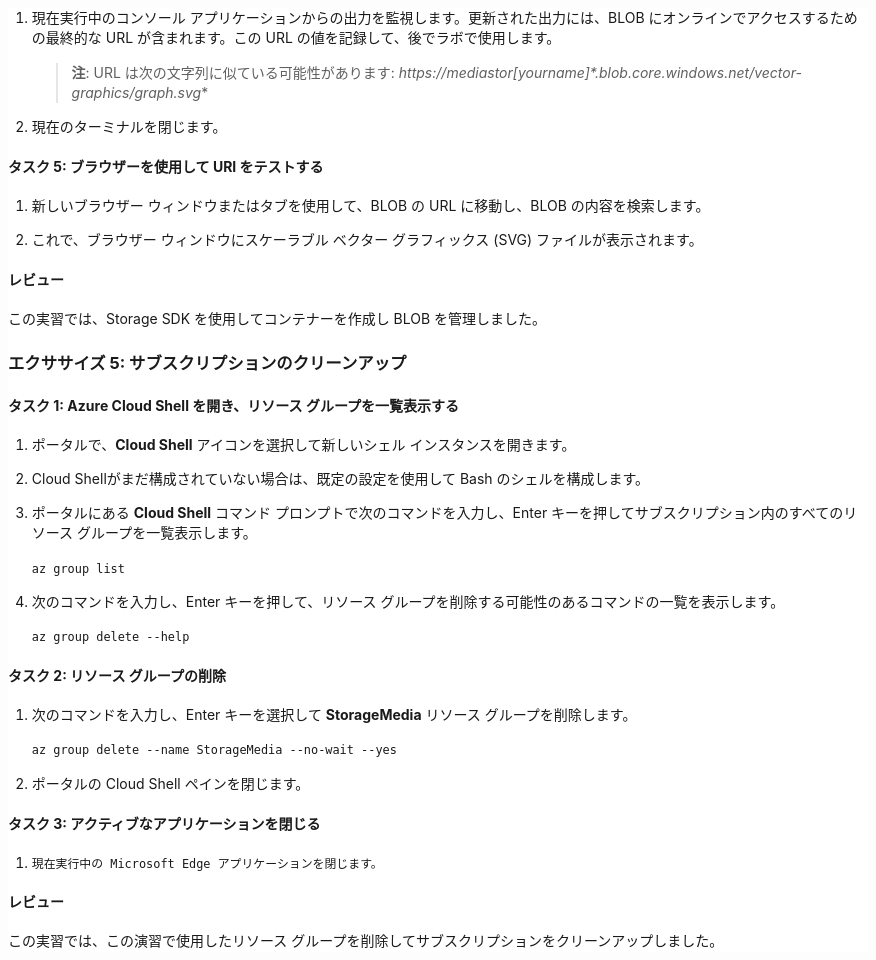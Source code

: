 1.  現在実行中のコンソール アプリケーションからの出力を監視します。更新された出力には、BLOB にオンラインでアクセスするための最終的な URL が含まれます。この URL の値を記録して、後でラボで使用します。

    > **注**: URL は次の文字列に似ている可能性があります: **https://mediastor*[yourname]*.blob.core.windows.net/vector-graphics/graph.svg**

1.  現在のターミナルを閉じます。
    
#### タスク 5: ブラウザーを使用して URI をテストする

1.  新しいブラウザー ウィンドウまたはタブを使用して、BLOB の URL に移動し、BLOB の内容を検索します。 

1.  これで、ブラウザー ウィンドウにスケーラブル ベクター グラフィックス (SVG) ファイルが表示されます。

#### レビュー

この実習では、Storage SDK を使用してコンテナーを作成し BLOB を管理しました。 

### エクササイズ 5: サブスクリプションのクリーンアップ 

#### タスク 1: Azure Cloud Shell を開き、リソース グループを一覧表示する

1.  ポータルで、**Cloud Shell** アイコンを選択して新しいシェル インスタンスを開きます。

1.  Cloud Shellがまだ構成されていない場合は、既定の設定を使用して Bash のシェルを構成します。

1.  ポータルにある **Cloud Shell** コマンド プロンプトで次のコマンドを入力し、Enter キーを押してサブスクリプション内のすべてのリソース グループを一覧表示します。

    ```
    az group list
    ```

1.  次のコマンドを入力し、Enter キーを押して、リソース グループを削除する可能性のあるコマンドの一覧を表示します。

    ```
    az group delete --help
    ```

#### タスク 2: リソース グループの削除

1.  次のコマンドを入力し、Enter キーを選択して **StorageMedia** リソース グループを削除します。

    ```
    az group delete --name StorageMedia --no-wait --yes
    ```
    
1.  ポータルの Cloud Shell ペインを閉じます。

#### タスク 3: アクティブなアプリケーションを閉じる

1.     現在実行中の Microsoft Edge アプリケーションを閉じます。

#### レビュー

この実習では、この演習で使用したリソース グループを削除してサブスクリプションをクリーンアップしました。